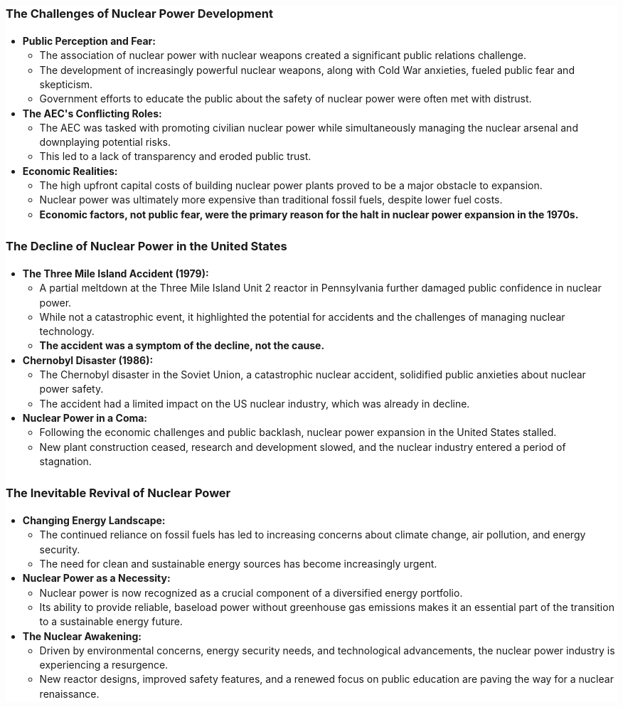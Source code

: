 
### The Challenges of Nuclear Power Development

*   **Public Perception and Fear:**
    *   The association of nuclear power with nuclear weapons created a significant public relations challenge.
    *   The development of increasingly powerful nuclear weapons, along with Cold War anxieties, fueled public fear and skepticism.
    *   Government efforts to educate the public about the safety of nuclear power were often met with distrust.
*   **The AEC's Conflicting Roles:**
    *   The AEC was tasked with promoting civilian nuclear power while simultaneously managing the nuclear arsenal and downplaying potential risks.
    *   This led to a lack of transparency and eroded public trust.
*   **Economic Realities:**
    *   The high upfront capital costs of building nuclear power plants proved to be a major obstacle to expansion.
    *   Nuclear power was ultimately more expensive than traditional fossil fuels, despite lower fuel costs.
    *   **Economic factors, not public fear, were the primary reason for the halt in nuclear power expansion in the 1970s.**

### The Decline of Nuclear Power in the United States

*   **The Three Mile Island Accident (1979):**
    *   A partial meltdown at the Three Mile Island Unit 2 reactor in Pennsylvania further damaged public confidence in nuclear power.
    *   While not a catastrophic event, it highlighted the potential for accidents and the challenges of managing nuclear technology.
    *   **The accident was a symptom of the decline, not the cause.** 
*   **Chernobyl Disaster (1986):**
    *   The Chernobyl disaster in the Soviet Union, a catastrophic nuclear accident, solidified public anxieties about nuclear power safety.
    *   The accident had a limited impact on the US nuclear industry, which was already in decline.
*   **Nuclear Power in a Coma:**
    *   Following the economic challenges and public backlash, nuclear power expansion in the United States stalled.
    *   New plant construction ceased, research and development slowed, and the nuclear industry entered a period of stagnation.

### The Inevitable Revival of Nuclear Power

*   **Changing Energy Landscape:**
    *   The continued reliance on fossil fuels has led to increasing concerns about climate change, air pollution, and energy security.
    *   The need for clean and sustainable energy sources has become increasingly urgent.
*   **Nuclear Power as a Necessity:**
    *   Nuclear power is now recognized as a crucial component of a diversified energy portfolio.
    *   Its ability to provide reliable, baseload power without greenhouse gas emissions makes it an essential part of the transition to a sustainable energy future.
*   **The Nuclear Awakening:**
    *   Driven by environmental concerns, energy security needs, and technological advancements, the nuclear power industry is experiencing a resurgence.
    *   New reactor designs, improved safety features, and a renewed focus on public education are paving the way for a nuclear renaissance.
